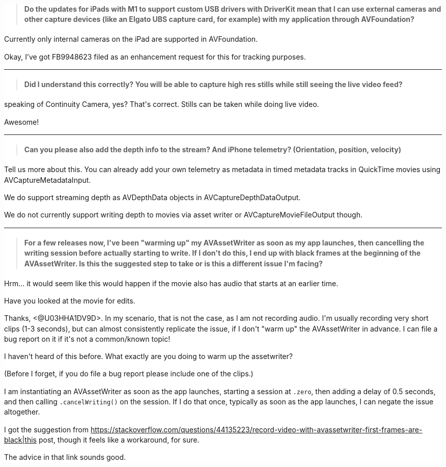 > ####  Do the updates for iPads with M1 to support custom USB drivers with DriverKit mean that I can use external cameras and other capture devices (like an Elgato UBS capture card, for example) with my application through AVFoundation?


Currently only internal cameras on the iPad are supported in AVFoundation.

Okay, I’ve got FB9948623 filed as an enhancement request for this for tracking purposes.

--- 
> ####  Did I understand this correctly? You will be able to capture high res stills while still seeing the live video feed?


speaking of Continuity Camera, yes? That's correct. Stills can be taken while doing live video.

Awesome!

--- 
> ####  Can you please also add the depth info to the stream? And iPhone telemetry? (Orientation, position, velocity)


Tell us more about this. You can already add your own telemetry as metadata in timed metadata tracks in QuickTime movies using AVCaptureMetadataInput.

We do support streaming depth as AVDepthData objects in AVCaptureDepthDataOutput.

We do not currently support writing depth to movies via asset writer or AVCaptureMovieFileOutput though.

--- 
> ####  For a few releases now, I've been "warming up" my AVAssetWriter as soon as my app launches, then cancelling the writing session before actually starting to write.  If I don't do this, I end up with black frames at the beginning of the AVAssetWriter.  Is this the suggested step to take or is this a different issue I'm facing?


Hrm... it would seem like this would happen if the movie also has audio that starts at an earlier time.

Have you looked at the movie for edits.

Thanks, <@U03HHA1DV9D>.  In my scenario, that is not the case, as I am not recording audio.  I'm usually recording very short clips (1-3 seconds), but can almost consistently replicate the issue, if I don't "warm up" the AVAssetWriter in advance.  I can file a bug report on it if it's not a common/known topic!

I haven't heard of this before.  What exactly are you doing to warm up the assetwriter?

(Before I forget, if you do file a bug report please include one of the clips.)

I am instantiating an AVAssetWriter as soon as the app launches, starting a session at `.zero`, then adding a delay of 0.5 seconds, and then calling `.cancelWriting()` on the session.  If I do that once, typically as soon as the app launches, I can negate the issue altogether.

I got the suggestion from <https://stackoverflow.com/questions/44135223/record-video-with-avassetwriter-first-frames-are-black|this> post, though it feels like a workaround, for sure.

The advice in that link sounds good.
